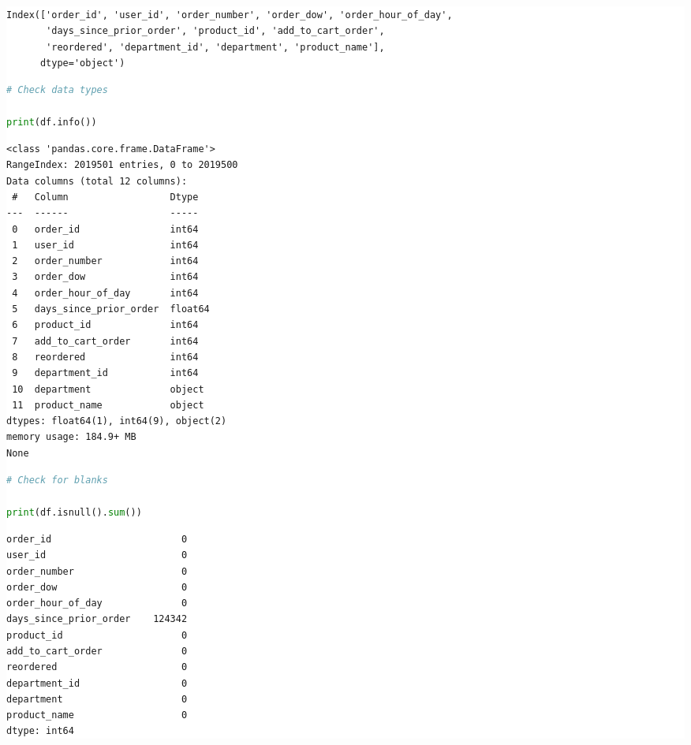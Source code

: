     Index(['order_id', 'user_id', 'order_number', 'order_dow', 'order_hour_of_day',
           'days_since_prior_order', 'product_id', 'add_to_cart_order',
           'reordered', 'department_id', 'department', 'product_name'],
          dtype='object')



```python
# Check data types

print(df.info())
```

    <class 'pandas.core.frame.DataFrame'>
    RangeIndex: 2019501 entries, 0 to 2019500
    Data columns (total 12 columns):
     #   Column                  Dtype  
    ---  ------                  -----  
     0   order_id                int64  
     1   user_id                 int64  
     2   order_number            int64  
     3   order_dow               int64  
     4   order_hour_of_day       int64  
     5   days_since_prior_order  float64
     6   product_id              int64  
     7   add_to_cart_order       int64  
     8   reordered               int64  
     9   department_id           int64  
     10  department              object 
     11  product_name            object 
    dtypes: float64(1), int64(9), object(2)
    memory usage: 184.9+ MB
    None



```python
# Check for blanks

print(df.isnull().sum())
```

    order_id                       0
    user_id                        0
    order_number                   0
    order_dow                      0
    order_hour_of_day              0
    days_since_prior_order    124342
    product_id                     0
    add_to_cart_order              0
    reordered                      0
    department_id                  0
    department                     0
    product_name                   0
    dtype: int64
